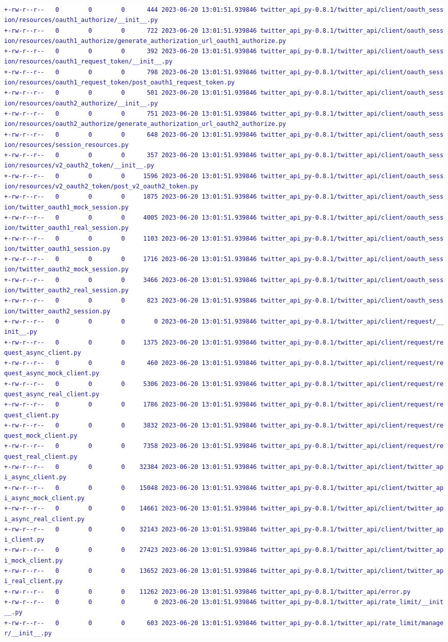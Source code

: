 ```diff
+-rw-r--r--   0        0        0      444 2023-06-20 13:01:51.939846 twitter_api_py-0.8.1/twitter_api/client/oauth_session/resources/oauth1_authorize/__init__.py
+-rw-r--r--   0        0        0      722 2023-06-20 13:01:51.939846 twitter_api_py-0.8.1/twitter_api/client/oauth_session/resources/oauth1_authorize/generate_authorization_url_oauth1_authorize.py
+-rw-r--r--   0        0        0      392 2023-06-20 13:01:51.939846 twitter_api_py-0.8.1/twitter_api/client/oauth_session/resources/oauth1_request_token/__init__.py
+-rw-r--r--   0        0        0      798 2023-06-20 13:01:51.939846 twitter_api_py-0.8.1/twitter_api/client/oauth_session/resources/oauth1_request_token/post_oauth1_request_token.py
+-rw-r--r--   0        0        0      501 2023-06-20 13:01:51.939846 twitter_api_py-0.8.1/twitter_api/client/oauth_session/resources/oauth2_authorize/__init__.py
+-rw-r--r--   0        0        0      751 2023-06-20 13:01:51.939846 twitter_api_py-0.8.1/twitter_api/client/oauth_session/resources/oauth2_authorize/generate_authorization_url_oauth2_authorize.py
+-rw-r--r--   0        0        0      648 2023-06-20 13:01:51.939846 twitter_api_py-0.8.1/twitter_api/client/oauth_session/resources/session_resources.py
+-rw-r--r--   0        0        0      357 2023-06-20 13:01:51.939846 twitter_api_py-0.8.1/twitter_api/client/oauth_session/resources/v2_oauth2_token/__init__.py
+-rw-r--r--   0        0        0     1596 2023-06-20 13:01:51.939846 twitter_api_py-0.8.1/twitter_api/client/oauth_session/resources/v2_oauth2_token/post_v2_oauth2_token.py
+-rw-r--r--   0        0        0     1875 2023-06-20 13:01:51.939846 twitter_api_py-0.8.1/twitter_api/client/oauth_session/twitter_oauth1_mock_session.py
+-rw-r--r--   0        0        0     4005 2023-06-20 13:01:51.939846 twitter_api_py-0.8.1/twitter_api/client/oauth_session/twitter_oauth1_real_session.py
+-rw-r--r--   0        0        0     1103 2023-06-20 13:01:51.939846 twitter_api_py-0.8.1/twitter_api/client/oauth_session/twitter_oauth1_session.py
+-rw-r--r--   0        0        0     1716 2023-06-20 13:01:51.939846 twitter_api_py-0.8.1/twitter_api/client/oauth_session/twitter_oauth2_mock_session.py
+-rw-r--r--   0        0        0     3466 2023-06-20 13:01:51.939846 twitter_api_py-0.8.1/twitter_api/client/oauth_session/twitter_oauth2_real_session.py
+-rw-r--r--   0        0        0      823 2023-06-20 13:01:51.939846 twitter_api_py-0.8.1/twitter_api/client/oauth_session/twitter_oauth2_session.py
+-rw-r--r--   0        0        0        0 2023-06-20 13:01:51.939846 twitter_api_py-0.8.1/twitter_api/client/request/__init__.py
+-rw-r--r--   0        0        0     1375 2023-06-20 13:01:51.939846 twitter_api_py-0.8.1/twitter_api/client/request/request_async_client.py
+-rw-r--r--   0        0        0      460 2023-06-20 13:01:51.939846 twitter_api_py-0.8.1/twitter_api/client/request/request_async_mock_client.py
+-rw-r--r--   0        0        0     5306 2023-06-20 13:01:51.939846 twitter_api_py-0.8.1/twitter_api/client/request/request_async_real_client.py
+-rw-r--r--   0        0        0     1786 2023-06-20 13:01:51.939846 twitter_api_py-0.8.1/twitter_api/client/request/request_client.py
+-rw-r--r--   0        0        0     3832 2023-06-20 13:01:51.939846 twitter_api_py-0.8.1/twitter_api/client/request/request_mock_client.py
+-rw-r--r--   0        0        0     7358 2023-06-20 13:01:51.939846 twitter_api_py-0.8.1/twitter_api/client/request/request_real_client.py
+-rw-r--r--   0        0        0    32384 2023-06-20 13:01:51.939846 twitter_api_py-0.8.1/twitter_api/client/twitter_api_async_client.py
+-rw-r--r--   0        0        0    15048 2023-06-20 13:01:51.939846 twitter_api_py-0.8.1/twitter_api/client/twitter_api_async_mock_client.py
+-rw-r--r--   0        0        0    14661 2023-06-20 13:01:51.939846 twitter_api_py-0.8.1/twitter_api/client/twitter_api_async_real_client.py
+-rw-r--r--   0        0        0    32143 2023-06-20 13:01:51.939846 twitter_api_py-0.8.1/twitter_api/client/twitter_api_client.py
+-rw-r--r--   0        0        0    27423 2023-06-20 13:01:51.939846 twitter_api_py-0.8.1/twitter_api/client/twitter_api_mock_client.py
+-rw-r--r--   0        0        0    13652 2023-06-20 13:01:51.939846 twitter_api_py-0.8.1/twitter_api/client/twitter_api_real_client.py
+-rw-r--r--   0        0        0    11262 2023-06-20 13:01:51.939846 twitter_api_py-0.8.1/twitter_api/error.py
+-rw-r--r--   0        0        0        0 2023-06-20 13:01:51.939846 twitter_api_py-0.8.1/twitter_api/rate_limit/__init__.py
+-rw-r--r--   0        0        0      603 2023-06-20 13:01:51.939846 twitter_api_py-0.8.1/twitter_api/rate_limit/manager/__init__.py
```